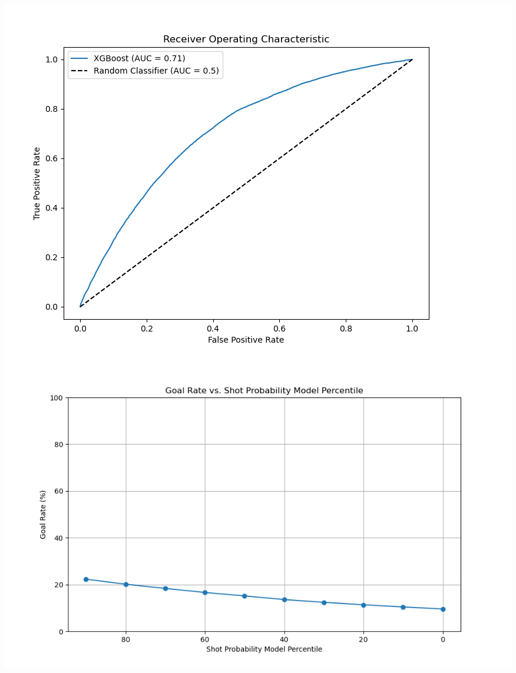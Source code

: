 ![Receiver Operating Characteristic](../assets/Q1XGBoost_Diag1.png)
![Goal Rate vs. Shot Probability Model Percentile](../assets/Q1XGBoost_Diag2.png)